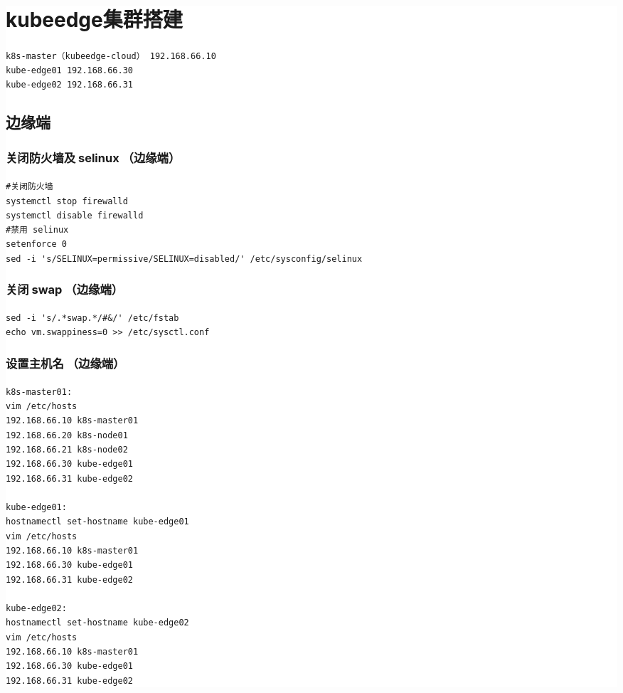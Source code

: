 # kubeedge集群搭建

```
k8s-master（kubeedge-cloud） 192.168.66.10
kube-edge01 192.168.66.30
kube-edge02 192.168.66.31
```

## 边缘端

### 关闭防火墙及 selinux （边缘端）

```
#关闭防火墙
systemctl stop firewalld
systemctl disable firewalld
#禁用 selinux
setenforce 0
sed -i 's/SELINUX=permissive/SELINUX=disabled/' /etc/sysconfig/selinux
```

### 关闭 swap （边缘端）

```
sed -i 's/.*swap.*/#&/' /etc/fstab
echo vm.swappiness=0 >> /etc/sysctl.conf
```

### 设置主机名 （边缘端）

```
k8s-master01:
vim /etc/hosts
192.168.66.10 k8s-master01
192.168.66.20 k8s-node01
192.168.66.21 k8s-node02
192.168.66.30 kube-edge01
192.168.66.31 kube-edge02

kube-edge01:
hostnamectl set-hostname kube-edge01
vim /etc/hosts
192.168.66.10 k8s-master01
192.168.66.30 kube-edge01
192.168.66.31 kube-edge02

kube-edge02:
hostnamectl set-hostname kube-edge02
vim /etc/hosts
192.168.66.10 k8s-master01
192.168.66.30 kube-edge01
192.168.66.31 kube-edge02
```

